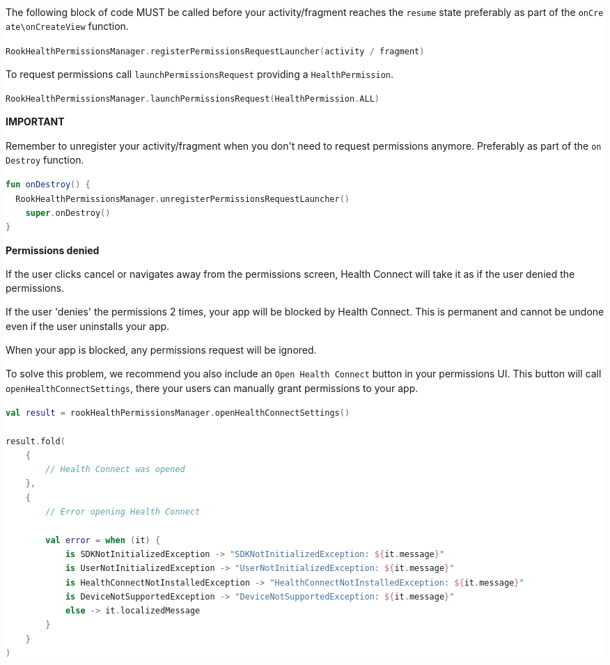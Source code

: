 The following block of code MUST be called before your activity/fragment reaches the `resume` state preferably as part
of the `onCreate\onCreateView` function.

```kotlin
RookHealthPermissionsManager.registerPermissionsRequestLauncher(activity / fragment)
```

To request permissions call `launchPermissionsRequest` providing a `HealthPermission`.

```kotlin
RookHealthPermissionsManager.launchPermissionsRequest(HealthPermission.ALL)
```

**IMPORTANT**

Remember to unregister your activity/fragment when you don't need to request permissions anymore. Preferably as part
of the `onDestroy` function.

```kotlin
fun onDestroy() {
  RookHealthPermissionsManager.unregisterPermissionsRequestLauncher()
    super.onDestroy()
}
```

**Permissions denied**

If the user clicks cancel or navigates away from the permissions screen, Health Connect will take it as if the user
denied the permissions.

If the user 'denies' the permissions 2 times, your app will be blocked by Health Connect. This is
permanent and cannot be undone even if the user uninstalls your app.

When your app is blocked, any permissions request will be ignored.

To solve this problem, we recommend you also include an `Open Health Connect` button in your
permissions UI. This button will call `openHealthConnectSettings`, there your users can manually
grant permissions to your app.

```kotlin
val result = rookHealthPermissionsManager.openHealthConnectSettings()

result.fold(
    {
        // Health Connect was opened
    },
    {
        // Error opening Health Connect

        val error = when (it) {
            is SDKNotInitializedException -> "SDKNotInitializedException: ${it.message}"
            is UserNotInitializedException -> "UserNotInitializedException: ${it.message}"
            is HealthConnectNotInstalledException -> "HealthConnectNotInstalledException: ${it.message}"
            is DeviceNotSupportedException -> "DeviceNotSupportedException: ${it.message}"
            else -> it.localizedMessage
        }
    }
)
```
